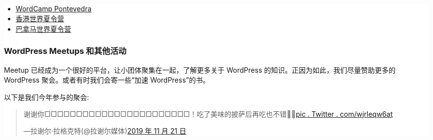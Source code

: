 *   [WordCamp Pontevedra](https://2019.pontevedra.wordcamp.org/nuestros-patrocinadores/)
*   [香港世界夏令营](https://2019.hongkong.wordcamp.org/our-sponsors/)
*   [巴拿马世界夏令营](https://2019.panamacity.wordcamp.org/patrocinadores/)

### WordPress Meetups 和其他活动

Meetup 已经成为一个很好的平台，让小团体聚集在一起，了解更多关于 WordPress 的知识。正因为如此，我们尽量赞助更多的 WordPress 聚会。或者有时我们会寄一些“加速 WordPress”的书。

以下是我们今年参与的聚会:

> 谢谢你□□□□□□□□□□□□□□□□□□□□□□□！吃了美味的披萨后再吃也不错🍕🤩[pic . Twitter . com/wjrleqw6at](https://t.co/WJrlEQW6AT)
> 
> —拉谢尔·拉格克特(@拉谢尔媒体)[2019 年 11 月 21 日](https://twitter.com/RashelMedia/status/1197640296244363265?ref_src=twsrc%5Etfw)